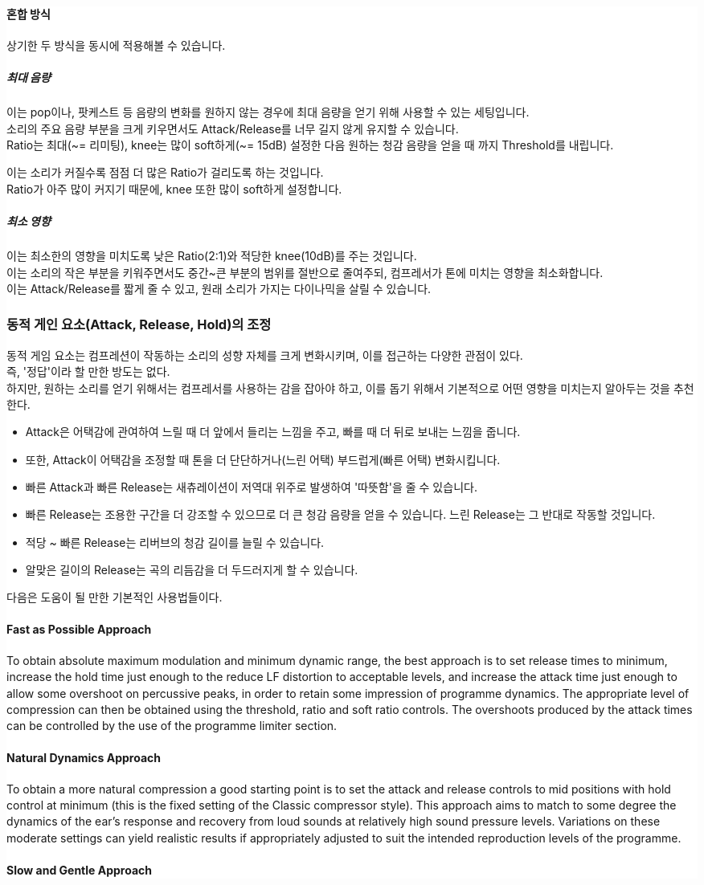 #### 혼합 방식

상기한 두 방식을 동시에 적용해볼 수 있습니다.  

##### 최대 음량  

이는 pop이나, 팟케스트 등 음량의 변화를 원하지 않는 경우에 최대 음량을 얻기 위해 사용할 수 있는 세팅입니다.  
소리의 주요 음량 부분을 크게 키우면서도 Attack/Release를 너무 길지 않게 유지할 수 있습니다.  
Ratio는 최대(~= 리미팅), knee는 많이 soft하게(~= 15dB) 설정한 다음 원하는 청감 음량을 얻을 때 까지 Threshold를 내립니다.  

이는 소리가 커질수록 점점 더 많은 Ratio가 걸리도록 하는 것입니다.  
Ratio가 아주 많이 커지기 때문에, knee 또한 많이 soft하게 설정합니다.  

##### 최소 영향  

이는 최소한의 영향을 미치도록 낮은 Ratio(2:1)와 적당한 knee(10dB)를 주는 것입니다.  
이는 소리의 작은 부분을 키워주면서도 중간~큰 부분의 범위를 절반으로 줄여주되, 컴프레서가 톤에 미치는 영향을 최소화합니다.  
이는 Attack/Release를 짧게 줄 수 있고, 원래 소리가 가지는 다이나믹을 살릴 수 있습니다.  

### 동적 게인 요소(Attack, Release, Hold)의 조정

동적 게임 요소는 컴프레션이 작동하는 소리의 성향 자체를 크게 변화시키며, 이를 접근하는 다양한 관점이 있다.  
즉, '정답'이라 할 만한 방도는 없다.  
하지만, 원하는 소리를 얻기 위해서는 컴프레서를 사용하는 감을 잡아야 하고, 이를 돕기 위해서 기본적으로 어떤 영향을 미치는지 알아두는 것을 추천한다.  

* Attack은 어택감에 관여하여 느릴 때 더 앞에서 들리는 느낌을 주고, 빠를 때 더 뒤로 보내는 느낌을 줍니다.  

* 또한, Attack이 어택감을 조정할 때 톤을 더 단단하거나(느린 어택) 부드럽게(빠른 어택) 변화시킵니다.  

* 빠른 Attack과 빠른 Release는 새츄레이션이 저역대 위주로 발생하여 '따뜻함'을 줄 수 있습니다.  

* 빠른 Release는 조용한 구간을 더 강조할 수 있으므로 더 큰 청감 음량을 얻을 수 있습니다. 느린 Release는 그 반대로 작동할 것입니다.  

* 적당 ~ 빠른 Release는 리버브의 청감 길이를 늘릴 수 있습니다.  

* 알맞은 길이의 Release는 곡의 리듬감을 더 두드러지게 할 수 있습니다.  

다음은 도움이 될 만한 기본적인 사용법들이다.  

#### Fast as Possible Approach  

To obtain absolute maximum modulation and minimum dynamic range, the best approach is to set release times to minimum, increase the hold time just enough to the reduce LF distortion to acceptable levels, and increase the attack time just enough to allow some overshoot on percussive peaks, in order to retain some impression of programme dynamics. The appropriate level of compression can then be obtained using the threshold, ratio and soft ratio controls. The overshoots produced by the attack times can be controlled by the use of the programme limiter section.

#### Natural Dynamics Approach  

To obtain a more natural compression a good starting point is to set the attack and release controls to mid positions with hold control at minimum (this is the fixed setting of the Classic compressor style). This approach aims to match to some degree the dynamics of the ear’s response and recovery from loud sounds at relatively high sound pressure levels. Variations on these moderate settings can yield realistic results if appropriately adjusted to suit the intended reproduction levels of the programme.

#### Slow and Gentle Approach  
